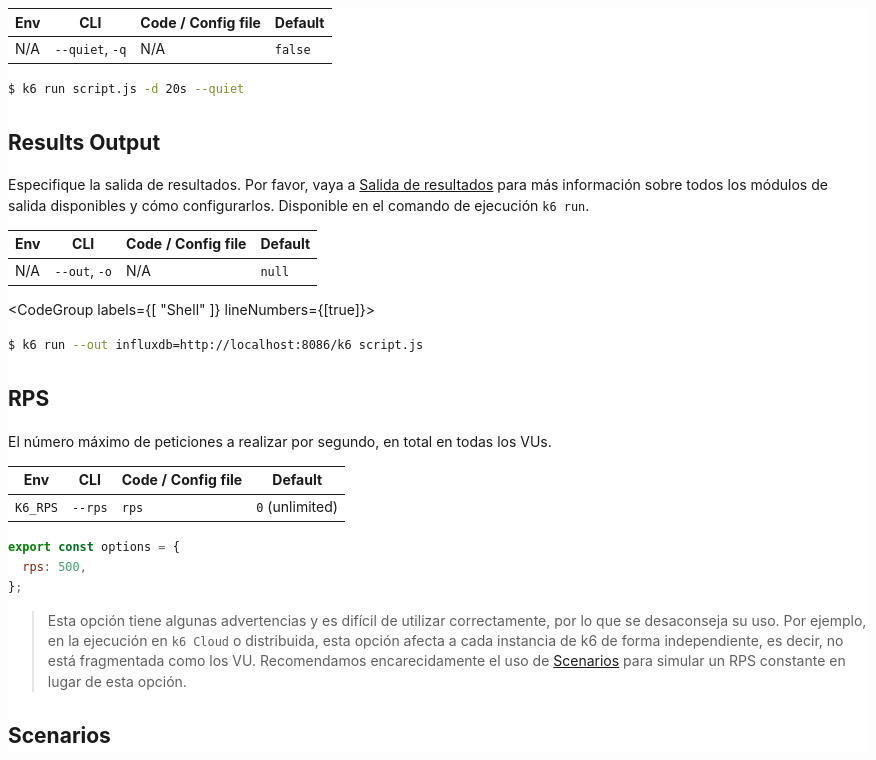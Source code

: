 | Env | CLI              | Code / Config file | Default |
| --- | ---------------- | ------------------ | ------- |
| N/A | `--quiet`, `-q`  | N/A                | `false` |

<CodeGroup labels={[]} lineNumbers={[true]}>

```bash
$ k6 run script.js -d 20s --quiet
```

</CodeGroup>

## Results Output

Especifique la salida de resultados. Por favor, vaya a [Salida de resultados](/es/empezando/salida-de-resultados/) para más información sobre todos los módulos de salida disponibles y cómo configurarlos. Disponible en el comando de ejecución `k6 run`.


| Env | CLI           | Code / Config file | Default |
| --- | ------------- | ------------------ | ------- |
| N/A | `--out`, `-o` | N/A                | `null`  |

<CodeGroup labels={[ "Shell" ]} lineNumbers={[true]}>

```bash
$ k6 run --out influxdb=http://localhost:8086/k6 script.js
```

</CodeGroup>

## RPS

El número máximo de peticiones a realizar por segundo, en total en todas los VUs.


| Env      | CLI     | Code / Config file | Default         |
| -------- | ------- | ------------------ | --------------- |
| `K6_RPS` | `--rps` | `rps`              | `0` (unlimited) |

<CodeGroup labels={[]} lineNumbers={[true]}>

```javascript
export const options = {
  rps: 500,
};
```

</CodeGroup>

> Esta opción tiene algunas advertencias y es difícil de utilizar correctamente, por lo que se desaconseja su uso. Por ejemplo, en la ejecución en `k6 Cloud` o distribuida, esta opción afecta a cada instancia de k6 de forma independiente, es decir, no está fragmentada como los VU. Recomendamos encarecidamente el uso de [Scenarios](#scenarios) para simular un RPS constante en lugar de esta opción.

## Scenarios
